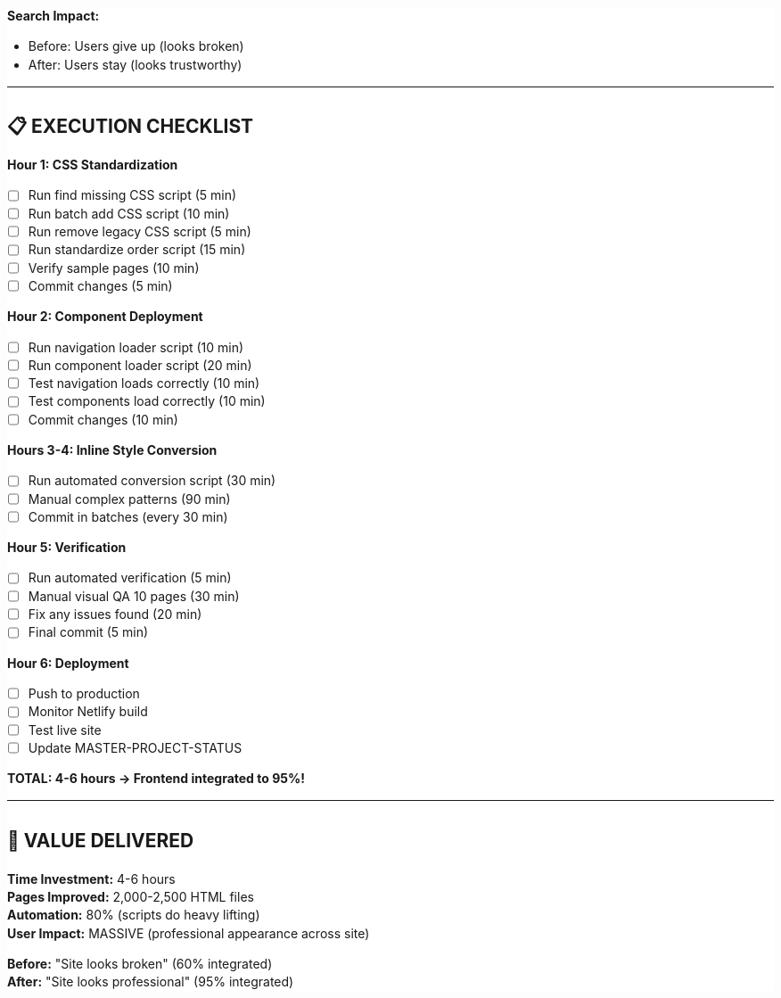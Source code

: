 **Search Impact:**
- Before: Users give up (looks broken)
- After: Users stay (looks trustworthy)

---

## 📋 EXECUTION CHECKLIST

**Hour 1: CSS Standardization**
- [ ] Run find missing CSS script (5 min)
- [ ] Run batch add CSS script (10 min)
- [ ] Run remove legacy CSS script (5 min)
- [ ] Run standardize order script (15 min)
- [ ] Verify sample pages (10 min)
- [ ] Commit changes (5 min)

**Hour 2: Component Deployment**
- [ ] Run navigation loader script (10 min)
- [ ] Run component loader script (20 min)
- [ ] Test navigation loads correctly (10 min)
- [ ] Test components load correctly (10 min)
- [ ] Commit changes (10 min)

**Hours 3-4: Inline Style Conversion**
- [ ] Run automated conversion script (30 min)
- [ ] Manual complex patterns (90 min)
- [ ] Commit in batches (every 30 min)

**Hour 5: Verification**
- [ ] Run automated verification (5 min)
- [ ] Manual visual QA 10 pages (30 min)
- [ ] Fix any issues found (20 min)
- [ ] Final commit (5 min)

**Hour 6: Deployment**
- [ ] Push to production
- [ ] Monitor Netlify build
- [ ] Test live site
- [ ] Update MASTER-PROJECT-STATUS

**TOTAL: 4-6 hours → Frontend integrated to 95%!**

---

## 🚀 VALUE DELIVERED

**Time Investment:** 4-6 hours  
**Pages Improved:** 2,000-2,500 HTML files  
**Automation:** 80% (scripts do heavy lifting)  
**User Impact:** MASSIVE (professional appearance across site)  

**Before:** "Site looks broken" (60% integrated)  
**After:** "Site looks professional" (95% integrated)  

